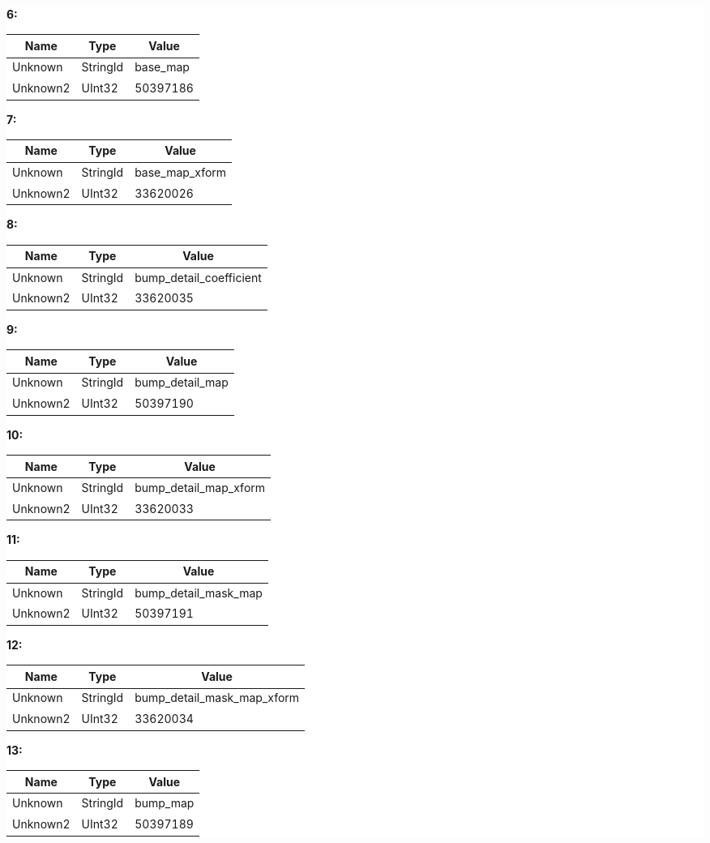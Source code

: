 
**6:**

Name	| Type	| Value
---	|---	|---	|
Unknown	|StringId	|base_map
Unknown2	|UInt32	|50397186


**7:**

Name	| Type	| Value
---	|---	|---	|
Unknown	|StringId	|base_map_xform
Unknown2	|UInt32	|33620026


**8:**

Name	| Type	| Value
---	|---	|---	|
Unknown	|StringId	|bump_detail_coefficient
Unknown2	|UInt32	|33620035


**9:**

Name	| Type	| Value
---	|---	|---	|
Unknown	|StringId	|bump_detail_map
Unknown2	|UInt32	|50397190


**10:**

Name	| Type	| Value
---	|---	|---	|
Unknown	|StringId	|bump_detail_map_xform
Unknown2	|UInt32	|33620033


**11:**

Name	| Type	| Value
---	|---	|---	|
Unknown	|StringId	|bump_detail_mask_map
Unknown2	|UInt32	|50397191


**12:**

Name	| Type	| Value
---	|---	|---	|
Unknown	|StringId	|bump_detail_mask_map_xform
Unknown2	|UInt32	|33620034


**13:**

Name	| Type	| Value
---	|---	|---	|
Unknown	|StringId	|bump_map
Unknown2	|UInt32	|50397189
